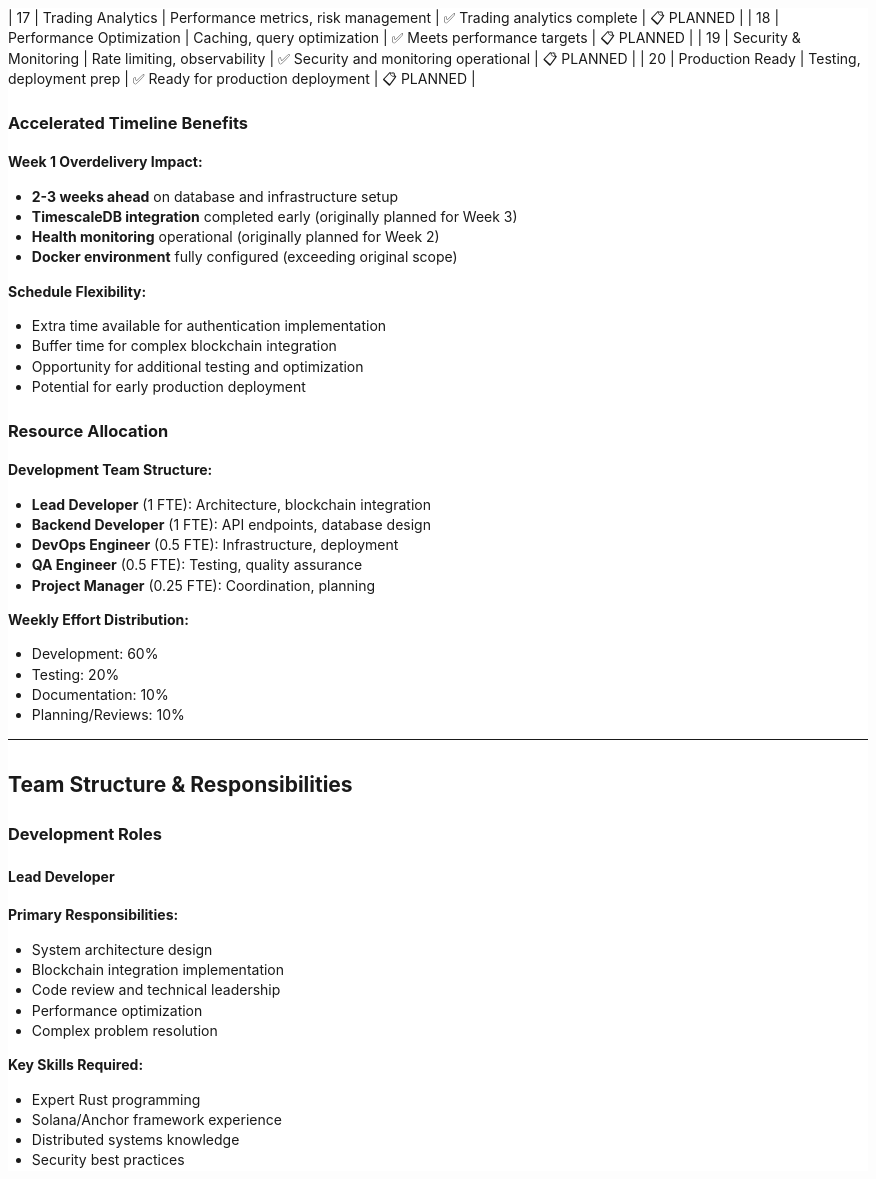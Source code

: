 | 17 | Trading Analytics | Performance metrics, risk management | ✅ Trading analytics complete | 📋 PLANNED |
| 18 | Performance Optimization | Caching, query optimization | ✅ Meets performance targets | 📋 PLANNED |
| 19 | Security & Monitoring | Rate limiting, observability | ✅ Security and monitoring operational | 📋 PLANNED |
| 20 | Production Ready | Testing, deployment prep | ✅ Ready for production deployment | 📋 PLANNED |

### Accelerated Timeline Benefits

**Week 1 Overdelivery Impact:**
- **2-3 weeks ahead** on database and infrastructure setup
- **TimescaleDB integration** completed early (originally planned for Week 3)
- **Health monitoring** operational (originally planned for Week 2)
- **Docker environment** fully configured (exceeding original scope)

**Schedule Flexibility:**
- Extra time available for authentication implementation
- Buffer time for complex blockchain integration
- Opportunity for additional testing and optimization
- Potential for early production deployment

### Resource Allocation

**Development Team Structure:**
- **Lead Developer** (1 FTE): Architecture, blockchain integration
- **Backend Developer** (1 FTE): API endpoints, database design
- **DevOps Engineer** (0.5 FTE): Infrastructure, deployment
- **QA Engineer** (0.5 FTE): Testing, quality assurance
- **Project Manager** (0.25 FTE): Coordination, planning

**Weekly Effort Distribution:**
- Development: 60%
- Testing: 20%
- Documentation: 10%
- Planning/Reviews: 10%

---

## Team Structure & Responsibilities

### Development Roles

#### Lead Developer
**Primary Responsibilities:**
- System architecture design
- Blockchain integration implementation
- Code review and technical leadership
- Performance optimization
- Complex problem resolution

**Key Skills Required:**
- Expert Rust programming
- Solana/Anchor framework experience
- Distributed systems knowledge
- Security best practices
